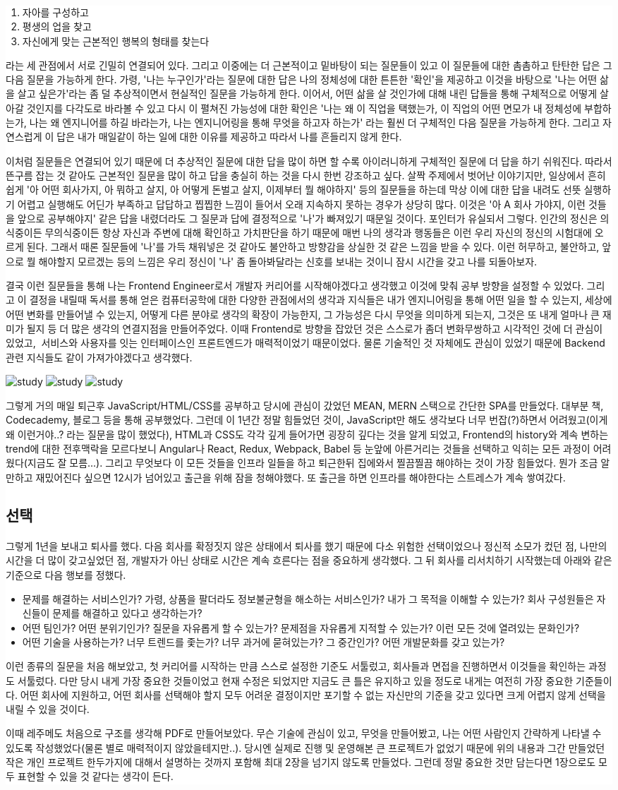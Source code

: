 1. 자아를 구성하고
2. 평생의 업을 찾고
3. 자신에게 맞는 근본적인 행복의 형태를 찾는다

라는 세 관점에서 서로 긴밀히 연결되어 있다. 그리고 이중에는 더 근본적이고 밑바탕이 되는 질문들이 있고 이 질문들에 대한 촘촘하고 탄탄한 답은 그 다음 질문을 가능하게 한다. 가령, '나는 누구인가'라는 질문에 대한 답은 나의 정체성에 대한 튼튼한 '확인'을 제공하고 이것을 바탕으로 '나는 어떤 삶을 살고 싶은가'라는 좀 덜 추상적이면서 현실적인 질문을 가능하게 한다. 이어서, 어떤 삶을 살 것인가에 대해 내린 답들을 통해 구체적으로 어떻게 살아갈 것인지를 다각도로 바라볼 수 있고 다시 이 펼쳐진 가능성에 대한 확인은 '나는 왜 이 직업을 택했는가, 이 직업의 어떤 면모가 내 정체성에 부합하는가, 나는 왜 엔지니어를 하길 바라는가, 나는 엔지니어링을 통해 무엇을 하고자 하는가' 라는 훨씬 더 구체적인 다음 질문을 가능하게 한다. 그리고 자연스럽게 이 답은 내가 매일같이 하는 일에 대한 이유를 제공하고 따라서 나를 흔들리지 않게 한다.

이처럼 질문들은 연결되어 있기 때문에 더 추상적인 질문에 대한 답을 많이 하면 할 수록 아이러니하게 구체적인 질문에 더 답을 하기 쉬워진다. 따라서 뜬구름 잡는 것 같아도 근본적인 질문을 많이 하고 답을 충실히 하는 것을 다시 한번 강조하고 싶다. 살짝 주제에서 벗어난 이야기지만, 일상에서 흔히 쉽게 '아 어떤 회사가지, 아 뭐하고 살지, 아 어떻게 돈벌고 살지, 이제부터 뭘 해야하지' 등의 질문들을 하는데 막상 이에 대한 답을 내려도 선뜻 실행하기 어렵고 실행해도 어딘가 부족하고 답답하고 찝찝한 느낌이 들어서 오래 지속하지 못하는 경우가 상당히 많다. 이것은 '아 A 회사 가야지, 이런 것들을 앞으로 공부해야지' 같은 답을 내렸더라도 그 질문과 답에 결정적으로 '나'가 빠져있기 때문일 것이다. 포인터가 유실되서 그렇다. 인간의 정신은 의식중이든 무의식중이든 항상 자신과 주변에 대해 확인하고 가치판단을 하기 때문에 매번 나의 생각과 행동들은 이런 우리 자신의 정신의 시험대에 오르게 된다. 그래서 때론 질문들에 '나'를 가득 채워넣은 것 같아도 불안하고 방향감을 상실한 것 같은 느낌을 받을 수 있다. 이런 허무하고, 불안하고, 앞으로 뭘 해야할지 모르겠는 등의 느낌은 우리 정신이 '나' 좀 돌아봐달라는 신호를 보내는 것이니 잠시 시간을 갖고 나를 되돌아보자.

결국 이런 질문들을 통해 나는 Frontend Engineer로서 개발자 커리어를 시작해야겠다고 생각했고 이것에 맞춰 공부 방향을 설정할 수 있었다. 그리고 이 결정을 내릴때 독서를 통해 얻은 컴퓨터공학에 대한 다양한 관점에서의 생각과 지식들은 내가 엔지니어링을 통해 어떤 일을 할 수 있는지, 세상에 어떤 변화를 만들어낼 수 있는지, 어떻게 다른 분야로 생각의 확장이 가능한지, 그 가능성은 다시 무엇을 의미하게 되는지, 그것은 또 내게 얼마나 큰 재미가 될지 등 더 많은 생각의 연결지점을 만들어주었다. 이때 Frontend로 방향을 잡았던 것은 스스로가 좀더 변화무쌍하고 시각적인 것에 더 관심이 있었고,  서비스와 사용자를 잇는 인터페이스인 프론트엔드가 매력적이었기 때문이었다. 물론 기술적인 것 자체에도 관심이 있었기 때문에 Backend 관련 지식들도 같이 가져가야겠다고 생각했다.

![study](/images/study.jpg)
![study](/images/study9.jpg)
![study](/images/study10.jpg)

그렇게 거의 매일 퇴근후 JavaScript/HTML/CSS를 공부하고 당시에 관심이 갔었던 MEAN, MERN 스택으로 간단한 SPA를 만들었다. 대부분 책, Codecademy, 블로그 등을 통해 공부했었다. 그런데 이 1년간 정말 힘들었던 것이, JavaScript만 해도 생각보다 너무 번잡(?)하면서 어려웠고(이게 왜 이런거야..? 라는 질문을 많이 했었다), HTML과 CSS도 각각 깊게 들어가면 굉장히 깊다는 것을 알게 되었고, Frontend의 history와 계속 변하는 trend에 대한 전후맥락을 모르다보니 Angular나 React, Redux, Webpack, Babel 등 눈앞에 아른거리는 것들을 선택하고 익히는 모든 과정이 어려웠다(지금도 잘 모름...). 그리고 무엇보다 이 모든 것들을 인프라 일들을 하고 퇴근한뒤 집에와서 찔끔찔끔 해야하는 것이 가장 힘들었다. 뭔가 조금 알만하고 재밌어진다 싶으면 12시가 넘어있고 출근을 위해 잠을 청해야했다. 또 출근을 하면 인프라를 해야한다는 스트레스가 계속 쌓여갔다.

## 선택

그렇게 1년을 보내고 퇴사를 했다. 다음 회사를 확정짓지 않은 상태에서 퇴사를 했기 때문에 다소 위험한 선택이었으나 정신적 소모가 컸던 점, 나만의 시간을 더 많이 갖고싶었던 점, 개발자가 아닌 상태로 시간은 계속 흐른다는 점을 중요하게 생각했다. 그 뒤 회사를 리서치하기 시작했는데 아래와 같은 기준으로 다음 행보를 정했다.

- 문제를 해결하는 서비스인가? 가령, 상품을 팔더라도 정보불균형을 해소하는 서비스인가? 내가 그 목적을 이해할 수 있는가? 회사 구성원들은 자신들이 문제를 해결하고 있다고 생각하는가?
- 어떤 팀인가? 어떤 분위기인가? 질문을 자유롭게 할 수 있는가? 문제점을 자유롭게 지적할 수 있는가? 이런 모든 것에 열려있는 문화인가?
- 어떤 기술을 사용하는가? 너무 트렌드를 좇는가? 너무 과거에 묻혀있는가? 그 중간인가? 어떤 개발문화를 갖고 있는가?

이런 종류의 질문을 처음 해보았고, 첫 커리어를 시작하는 만큼 스스로 설정한 기준도 서툴렀고, 회사들과 면접을 진행하면서 이것들을 확인하는 과정도 서툴렀다. 다만 당시 내게 가장 중요한 것들이었고 현재 수정은 되었지만 지금도 큰 틀은 유지하고 있을 정도로 내게는 여전히 가장 중요한 기준들이다. 어떤 회사에 지원하고, 어떤 회사를 선택해야 할지 모두 어려운 결정이지만 포기할 수 없는 자신만의 기준을 갖고 있다면 크게 어렵지 않게 선택을 내릴 수 있을 것이다.

이때 레주메도 처음으로 구조를 생각해 PDF로 만들어보았다. 무슨 기술에 관심이 있고, 무엇을 만들어봤고, 나는 어떤 사람인지 간략하게 나타낼 수 있도록 작성했었다(물론 별로 매력적이지 않았을테지만..). 당시엔 실제로 진행 및 운영해본 큰 프로젝트가 없었기 때문에 위의 내용과 그간 만들었던 작은 개인 프로젝트 한두가지에 대해서 설명하는 것까지 포함해 최대 2장을 넘기지 않도록 만들었다. 그런데 정말 중요한 것만 담는다면 1장으로도 모두 표현할 수 있을 것 같다는 생각이 든다.
